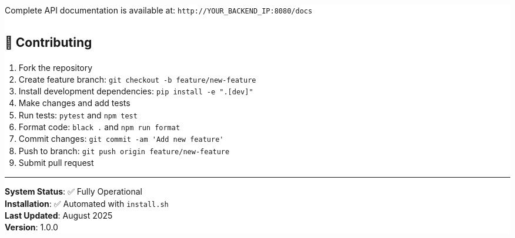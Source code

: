 Complete API documentation is available at: `http://YOUR_BACKEND_IP:8080/docs`

## 🤝 Contributing

1. Fork the repository
2. Create feature branch: `git checkout -b feature/new-feature`
3. Install development dependencies: `pip install -e ".[dev]"`
4. Make changes and add tests
5. Run tests: `pytest` and `npm test`
6. Format code: `black .` and `npm run format`
7. Commit changes: `git commit -am 'Add new feature'`
8. Push to branch: `git push origin feature/new-feature`
9. Submit pull request

---

**System Status**: ✅ Fully Operational  
**Installation**: ✅ Automated with `install.sh`  
**Last Updated**: August 2025  
**Version**: 1.0.0